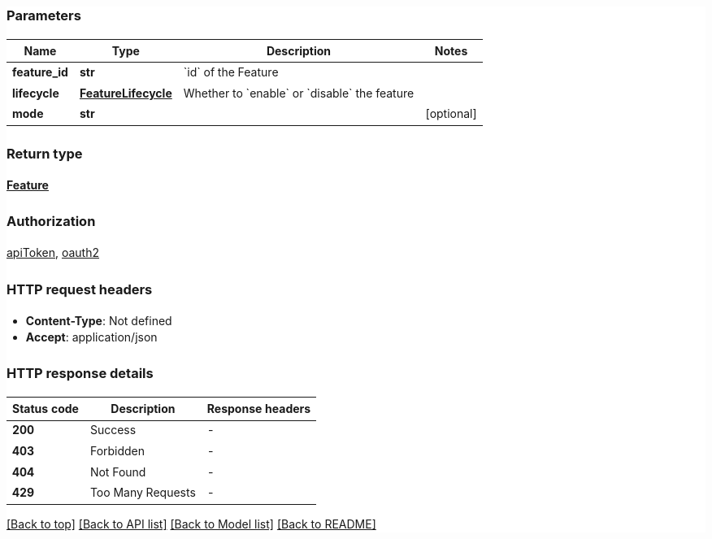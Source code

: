 ### Parameters


Name | Type | Description  | Notes
------------- | ------------- | ------------- | -------------
 **feature_id** | **str**| &#x60;id&#x60; of the Feature | 
 **lifecycle** | [**FeatureLifecycle**](.md)| Whether to &#x60;enable&#x60; or &#x60;disable&#x60; the feature | 
 **mode** | **str**|  | [optional] 

### Return type

[**Feature**](Feature.md)

### Authorization

[apiToken](../README.md#apiToken), [oauth2](../README.md#oauth2)

### HTTP request headers

 - **Content-Type**: Not defined
 - **Accept**: application/json

### HTTP response details

| Status code | Description | Response headers |
|-------------|-------------|------------------|
**200** | Success |  -  |
**403** | Forbidden |  -  |
**404** | Not Found |  -  |
**429** | Too Many Requests |  -  |

[[Back to top]](#) [[Back to API list]](../README.md#documentation-for-api-endpoints) [[Back to Model list]](../README.md#documentation-for-models) [[Back to README]](../README.md)


